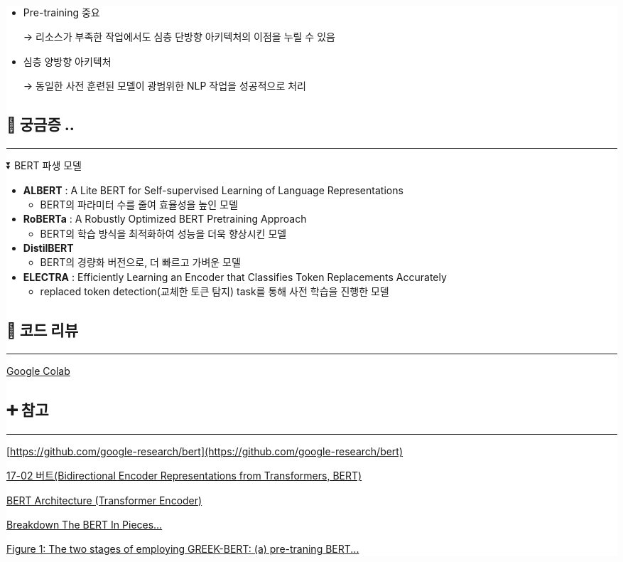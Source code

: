 - Pre-training 중요
    
    → 리소스가 부족한 작업에서도 심층 단방향 아키텍처의 이점을 누릴 수 있음 
    
- 심층 양방향 아키텍처
    
    → 동일한 사전 훈련된 모델이 광범위한 NLP 작업을 성공적으로 처리
    

## 🔎 궁금증 ..

---

⏬ BERT 파생 모델

- **ALBERT** : A Lite BERT for Self-supervised Learning of Language Representations
    - BERT의 파라미터 수를 줄여 효율성을 높인 모델
- **RoBERTa** : A Robustly Optimized BERT Pretraining Approach
    - BERT의 학습 방식을 최적화하여 성능을 더욱 향상시킨 모델
- **DistilBERT**
    - BERT의 경량화 버전으로, 더 빠르고 가벼운 모델
- **ELECTRA** : Efficiently Learning an Encoder that Classifies Token Replacements Accurately
    - replaced token detection(교체한 토큰 탐지) task를 통해 사전 학습을 진행한 모델

## 🎹 코드 리뷰

---

[Google Colab](https://colab.research.google.com/drive/1m2eDsR77I1uHNf6nXHo4tGYjX_rolXhk?usp=sharing)

## ➕ 참고

---

[https://github.com/google-research/bert](https://github.com/google-research/bert)

[17-02 버트(Bidirectional Encoder Representations from Transformers, BERT)](https://wikidocs.net/115055)

[BERT Architecture (Transformer Encoder)](https://eatchu.tistory.com/entry/BERT-Architecture-Transformer-Encoder)

[Breakdown The BERT In Pieces…](https://medium.com/subex-ai-labs/breakdown-the-bert-in-pieces-df46f60b65d8)

[Figure 1: The two stages of employing GREEK-BERT: (a) pre-traning BERT...](https://www.researchgate.net/figure/The-two-stages-of-employing-GREEK-BERT-a-pre-traning-BERT-with-the-MLM-and-NSP_fig1_344034047)